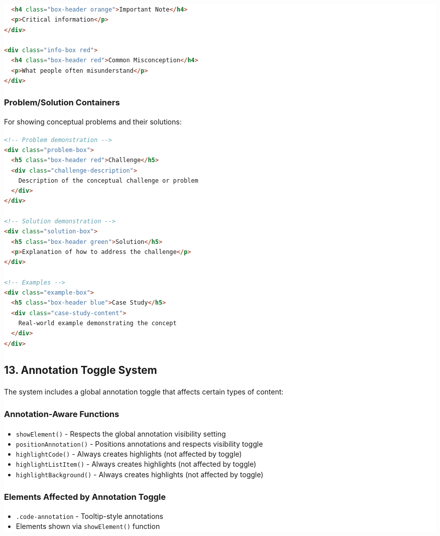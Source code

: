 ```html
  <h4 class="box-header orange">Important Note</h4>
  <p>Critical information</p>
</div>

<div class="info-box red">
  <h4 class="box-header red">Common Misconception</h4>
  <p>What people often misunderstand</p>
</div>
```

### Problem/Solution Containers
For showing conceptual problems and their solutions:

```html
<!-- Problem demonstration -->
<div class="problem-box">
  <h5 class="box-header red">Challenge</h5>
  <div class="challenge-description">
    Description of the conceptual challenge or problem
  </div>
</div>

<!-- Solution demonstration -->
<div class="solution-box">
  <h5 class="box-header green">Solution</h5>
  <p>Explanation of how to address the challenge</p>
</div>

<!-- Examples -->
<div class="example-box">
  <h5 class="box-header blue">Case Study</h5>
  <div class="case-study-content">
    Real-world example demonstrating the concept
  </div>
</div>
```

## 13. Annotation Toggle System

The system includes a global annotation toggle that affects certain types of content:

### Annotation-Aware Functions
- `showElement()` - Respects the global annotation visibility setting
- `positionAnnotation()` - Positions annotations and respects visibility toggle
- `highlightCode()` - Always creates highlights (not affected by toggle)
- `highlightListItem()` - Always creates highlights (not affected by toggle)
- `highlightBackground()` - Always creates highlights (not affected by toggle)

### Elements Affected by Annotation Toggle
- `.code-annotation` - Tooltip-style annotations
- Elements shown via `showElement()` function
